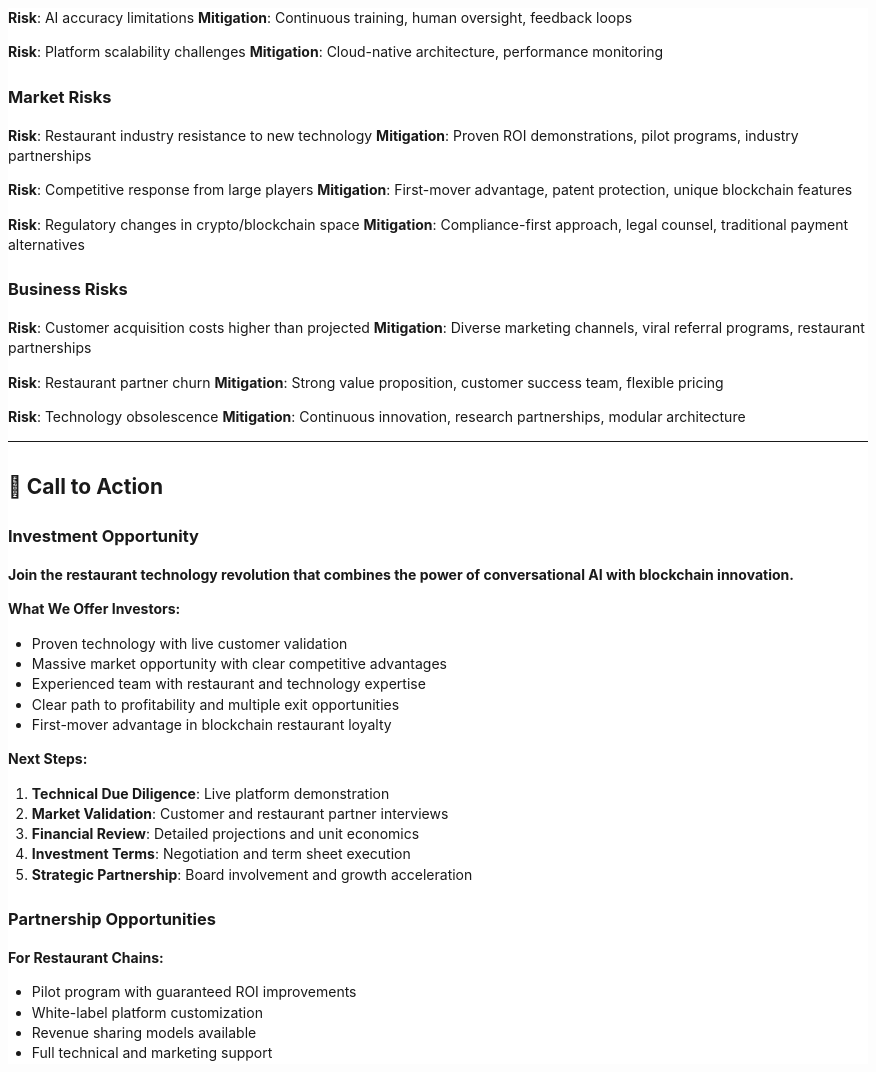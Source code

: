 **Risk**: AI accuracy limitations
**Mitigation**: Continuous training, human oversight, feedback loops

**Risk**: Platform scalability challenges
**Mitigation**: Cloud-native architecture, performance monitoring

### Market Risks

**Risk**: Restaurant industry resistance to new technology
**Mitigation**: Proven ROI demonstrations, pilot programs, industry partnerships

**Risk**: Competitive response from large players
**Mitigation**: First-mover advantage, patent protection, unique blockchain features

**Risk**: Regulatory changes in crypto/blockchain space
**Mitigation**: Compliance-first approach, legal counsel, traditional payment alternatives

### Business Risks

**Risk**: Customer acquisition costs higher than projected
**Mitigation**: Diverse marketing channels, viral referral programs, restaurant partnerships

**Risk**: Restaurant partner churn
**Mitigation**: Strong value proposition, customer success team, flexible pricing

**Risk**: Technology obsolescence
**Mitigation**: Continuous innovation, research partnerships, modular architecture

---

## 🎯 Call to Action

### Investment Opportunity

**Join the restaurant technology revolution that combines the power of conversational AI with blockchain innovation.**

**What We Offer Investors:**
- Proven technology with live customer validation
- Massive market opportunity with clear competitive advantages
- Experienced team with restaurant and technology expertise
- Clear path to profitability and multiple exit opportunities
- First-mover advantage in blockchain restaurant loyalty

**Next Steps:**
1. **Technical Due Diligence**: Live platform demonstration
2. **Market Validation**: Customer and restaurant partner interviews
3. **Financial Review**: Detailed projections and unit economics
4. **Investment Terms**: Negotiation and term sheet execution
5. **Strategic Partnership**: Board involvement and growth acceleration

### Partnership Opportunities

**For Restaurant Chains:**
- Pilot program with guaranteed ROI improvements
- White-label platform customization
- Revenue sharing models available
- Full technical and marketing support

